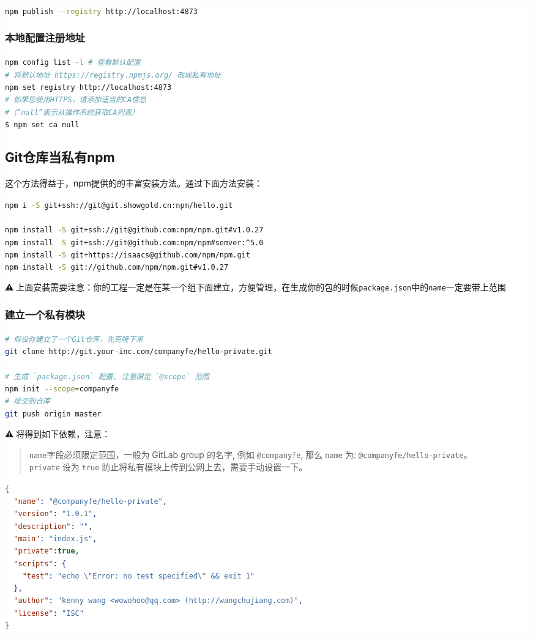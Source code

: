 ```bash
npm publish --registry http://localhost:4873
```

### 本地配置注册地址

```bash
npm config list -l # 查看默认配置
# 将默认地址 https://registry.npmjs.org/ 改成私有地址
npm set registry http://localhost:4873
# 如果您使用HTTPS，请添加适当的CA信息
#（“null”表示从操作系统获取CA列表）
$ npm set ca null
```

## Git仓库当私有npm

这个方法得益于，npm提供的的丰富安装方法。通过下面方法安装：

```bash
npm i -S git+ssh://git@git.showgold.cn:npm/hello.git

npm install -S git+ssh://git@github.com:npm/npm.git#v1.0.27
npm install -S git+ssh://git@github.com:npm/npm#semver:^5.0
npm install -S git+https://isaacs@github.com/npm/npm.git
npm install -S git://github.com/npm/npm.git#v1.0.27
```

⚠️ 上面安装需要注意：你的工程一定是在某一个组下面建立，方便管理，在生成你的包的时候`package.json`中的`name`一定要带上范围

### 建立一个私有模块

```bash
# 假设你建立了一个Git仓库，先克隆下来
git clone http://git.your-inc.com/companyfe/hello-private.git

# 生成 `package.json` 配置, 注意限定 `@scope` 范围
npm init --scope=companyfe
# 提交到仓库
git push origin master
```

⚠️ 将得到如下依赖，注意：

> `name`字段必须限定范围，一般为 GitLab group 的名字, 例如 `@companyfe`, 那么 `name` 为: `@companyfe/hello-private`。  
> `private` 设为 `true` 防止将私有模块上传到公网上去，需要手动设置一下。  

```json
{
  "name": "@companyfe/hello-private",
  "version": "1.0.1",
  "description": "",
  "main": "index.js",
  "private":true,
  "scripts": {
    "test": "echo \"Error: no test specified\" && exit 1"
  },
  "author": "kenny wang <wowohoo@qq.com> (http://wangchujiang.com)",
  "license": "ISC"
}
```
